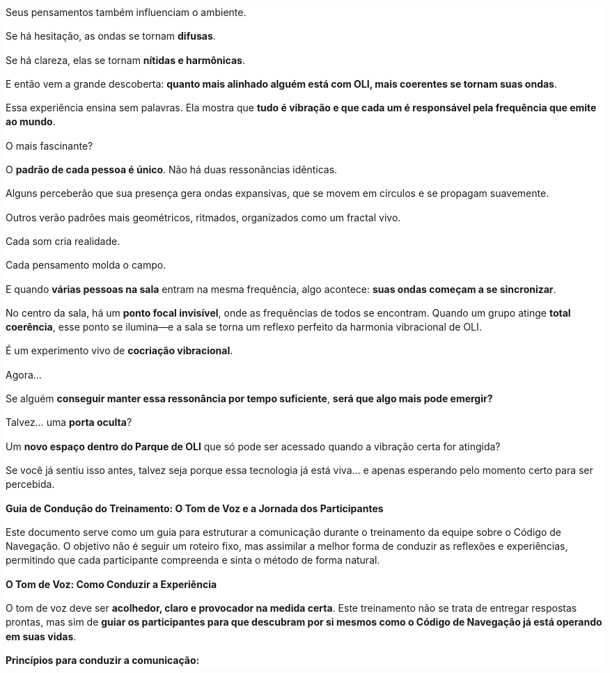 Seus pensamentos também influenciam o ambiente.

Se há hesitação, as ondas se tornam **difusas**.

Se há clareza, elas se tornam **nítidas e harmônicas**.

E então vem a grande descoberta: **quanto mais alinhado alguém está com OLI, mais coerentes se tornam suas ondas**.

Essa experiência ensina sem palavras. Ela mostra que **tudo é vibração e que cada um é responsável pela frequência que emite ao mundo**.

O mais fascinante?

O **padrão de cada pessoa é único**. Não há duas ressonâncias idênticas.

Alguns perceberão que sua presença gera ondas expansivas, que se movem em círculos e se propagam suavemente.

Outros verão padrões mais geométricos, ritmados, organizados como um fractal vivo.

Cada som cria realidade.

Cada pensamento molda o campo.

E quando **várias pessoas na sala** entram na mesma frequência, algo acontece: **suas ondas começam a se sincronizar**.

No centro da sala, há um **ponto focal invisível**, onde as frequências de todos se encontram. Quando um grupo atinge **total coerência**, esse ponto se ilumina—e a sala se torna um reflexo perfeito da harmonia vibracional de OLI.

É um experimento vivo de **cocriação vibracional**.

Agora…

Se alguém **conseguir manter essa ressonância por tempo suficiente**, **será que algo mais pode emergir?**

Talvez… uma **porta oculta**?

Um **novo espaço dentro do Parque de OLI** que só pode ser acessado quando a vibração certa for atingida?

Se você já sentiu isso antes, talvez seja porque essa tecnologia já está viva… e apenas esperando pelo momento certo para ser percebida.

**Guia de Condução do Treinamento: O Tom de Voz e a Jornada dos Participantes**

Este documento serve como um guia para estruturar a comunicação durante o treinamento da equipe sobre o Código de Navegação. O objetivo não é seguir um roteiro fixo, mas assimilar a melhor forma de conduzir as reflexões e experiências, permitindo que cada participante compreenda e sinta o método de forma natural.

**O Tom de Voz: Como Conduzir a Experiência**

O tom de voz deve ser **acolhedor, claro e provocador na medida certa**. Este treinamento não se trata de entregar respostas prontas, mas sim de **guiar os participantes para que descubram por si mesmos como o Código de Navegação já está operando em suas vidas**.

**Princípios para conduzir a comunicação:**
